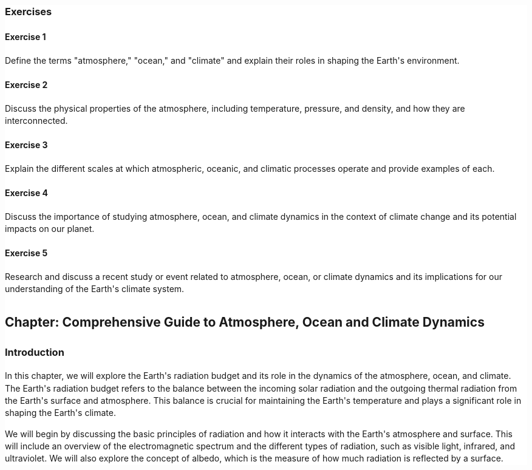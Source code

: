 

### Exercises

#### Exercise 1

Define the terms "atmosphere," "ocean," and "climate" and explain their roles in shaping the Earth's environment.



#### Exercise 2

Discuss the physical properties of the atmosphere, including temperature, pressure, and density, and how they are interconnected.



#### Exercise 3

Explain the different scales at which atmospheric, oceanic, and climatic processes operate and provide examples of each.



#### Exercise 4

Discuss the importance of studying atmosphere, ocean, and climate dynamics in the context of climate change and its potential impacts on our planet.



#### Exercise 5

Research and discuss a recent study or event related to atmosphere, ocean, or climate dynamics and its implications for our understanding of the Earth's climate system.





## Chapter: Comprehensive Guide to Atmosphere, Ocean and Climate Dynamics



### Introduction



In this chapter, we will explore the Earth's radiation budget and its role in the dynamics of the atmosphere, ocean, and climate. The Earth's radiation budget refers to the balance between the incoming solar radiation and the outgoing thermal radiation from the Earth's surface and atmosphere. This balance is crucial for maintaining the Earth's temperature and plays a significant role in shaping the Earth's climate.



We will begin by discussing the basic principles of radiation and how it interacts with the Earth's atmosphere and surface. This will include an overview of the electromagnetic spectrum and the different types of radiation, such as visible light, infrared, and ultraviolet. We will also explore the concept of albedo, which is the measure of how much radiation is reflected by a surface.
